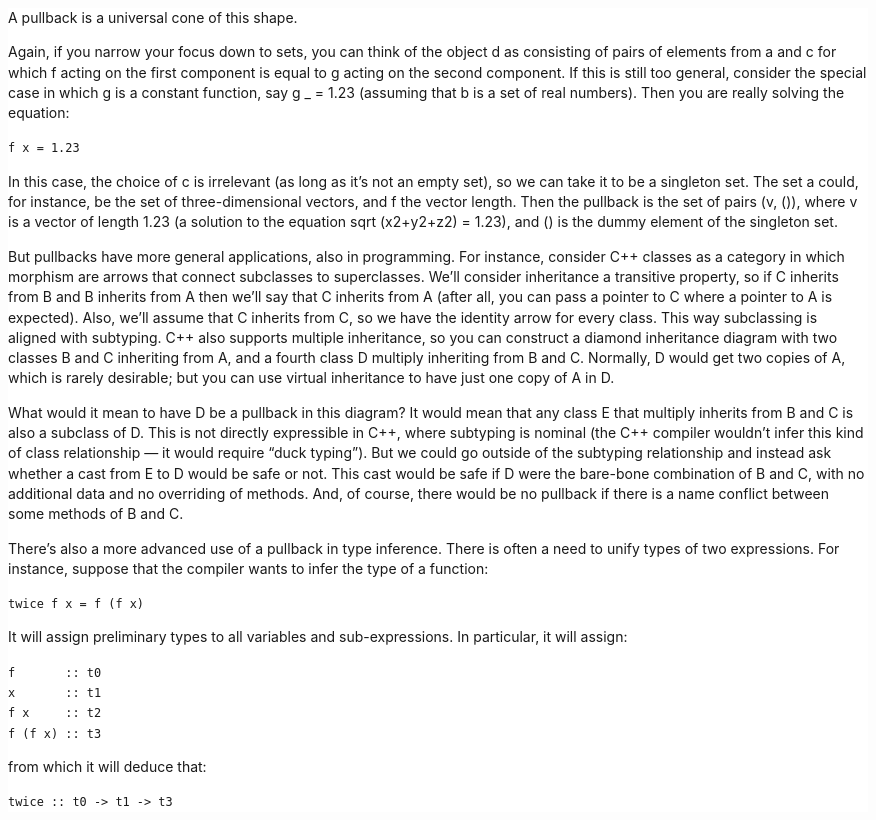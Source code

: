 A pullback is a universal cone of this shape.

Again, if you narrow your focus down to sets, you can think of the object d as consisting of pairs of elements from a and c for which f acting on the first component is equal to g acting on the second component. If this is still too general, consider the special case in which g is a constant function, say g \_ = 1.23 (assuming that b is a set of real numbers). Then you are really solving the equation:

```
f x = 1.23
```

In this case, the choice of c is irrelevant (as long as it’s not an empty set), so we can take it to be a singleton set. The set a could, for instance, be the set of three-dimensional vectors, and f the vector length. Then the pullback is the set of pairs (v, ()), where v is a vector of length 1.23 (a solution to the equation sqrt (x2+y2+z2) = 1.23), and () is the dummy element of the singleton set.

But pullbacks have more general applications, also in programming. For instance, consider C++ classes as a category in which morphism are arrows that connect subclasses to superclasses. We’ll consider inheritance a transitive property, so if C inherits from B and B inherits from A then we’ll say that C inherits from A (after all, you can pass a pointer to C where a pointer to A is expected). Also, we’ll assume that C inherits from C, so we have the identity arrow for every class. This way subclassing is aligned with subtyping. C++ also supports multiple inheritance, so you can construct a diamond inheritance diagram with two classes B and C inheriting from A, and a fourth class D multiply inheriting from B and C. Normally, D would get two copies of A, which is rarely desirable; but you can use virtual inheritance to have just one copy of A in D.

What would it mean to have D be a pullback in this diagram? It would mean that any class E that multiply inherits from B and C is also a subclass of D. This is not directly expressible in C++, where subtyping is nominal (the C++ compiler wouldn’t infer this kind of class relationship — it would require “duck typing”). But we could go outside of the subtyping relationship and instead ask whether a cast from E to D would be safe or not. This cast would be safe if D were the bare-bone combination of B and C, with no additional data and no overriding of methods. And, of course, there would be no pullback if there is a name conflict between some methods of B and C.

There’s also a more advanced use of a pullback in type inference. There is often a need to unify types of two expressions. For instance, suppose that the compiler wants to infer the type of a function:

```
twice f x = f (f x)
```

It will assign preliminary types to all variables and sub-expressions. In particular, it will assign:

```
f       :: t0
x       :: t1
f x     :: t2
f (f x) :: t3
```

from which it will deduce that:

```
twice :: t0 -> t1 -> t3
```
